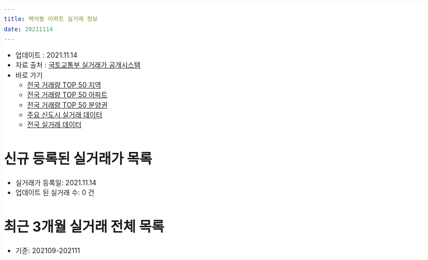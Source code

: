 ```yaml
---
title: 백석동 아파트 실거래 정보
date: 20211114
---
```


* 업데이트 : 2021.11.14
* 자료 출처 : [국토교통부 실거래가 공개시스템](http://rt.molit.go.kr)
* 바로 가기
    * [전국 거래량 TOP 50 지역](https://apt-info.github.io/apt-trade-info/tr)
    * [전국 거래량 TOP 50 아파트](https://apt-info.github.io/apt-trade-info/ta)
    * [전국 거래량 TOP 50 분양권](https://apt-info.github.io/apt-trade-info/tb)
    * [주요 신도시 실거래 데이터](https://apt-info.github.io/apt-trade-info/newtown)
    * [전국 실거래 데이터](https://apt-info.github.io/apt-trade-info/all)



<script async src="https://pagead2.googlesyndication.com/pagead/js/adsbygoogle.js"></script>

<ins class="adsbygoogle"
     style="display:block"
     data-ad-client="ca-pub-1142216861245946"
     data-ad-slot="4805727019"
     data-ad-format="auto"
     data-full-width-responsive="true"></ins>
<script>
     (adsbygoogle = window.adsbygoogle || []).push({});
</script>


# 신규 등록된 실거래가 목록

* 실거래가 등록일: 2021.11.14
* 업데이트 된 실거래 수: 0 건




<script async src="https://pagead2.googlesyndication.com/pagead/js/adsbygoogle.js"></script>

<ins class="adsbygoogle"
     style="display:block"
     data-ad-client="ca-pub-1142216861245946"
     data-ad-slot="4805727019"
     data-ad-format="auto"
     data-full-width-responsive="true"></ins>
<script>
     (adsbygoogle = window.adsbygoogle || []).push({});
</script>


# 최근 3개월 실거래 전체 목록
* 기준: 202109-202111
